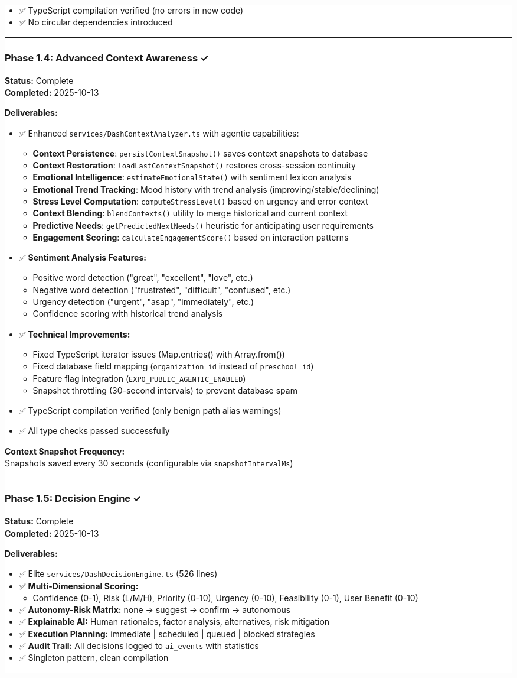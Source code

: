 - ✅ TypeScript compilation verified (no errors in new code)
- ✅ No circular dependencies introduced

---

### **Phase 1.4: Advanced Context Awareness** ✓
**Status:** Complete  
**Completed:** 2025-10-13

**Deliverables:**
- ✅ Enhanced `services/DashContextAnalyzer.ts` with agentic capabilities:
  - **Context Persistence**: `persistContextSnapshot()` saves context snapshots to database
  - **Context Restoration**: `loadLastContextSnapshot()` restores cross-session continuity
  - **Emotional Intelligence**: `estimateEmotionalState()` with sentiment lexicon analysis
  - **Emotional Trend Tracking**: Mood history with trend analysis (improving/stable/declining)
  - **Stress Level Computation**: `computeStressLevel()` based on urgency and error context
  - **Context Blending**: `blendContexts()` utility to merge historical and current context
  - **Predictive Needs**: `getPredictedNextNeeds()` heuristic for anticipating user requirements
  - **Engagement Scoring**: `calculateEngagementScore()` based on interaction patterns
  
- ✅ **Sentiment Analysis Features:**
  - Positive word detection ("great", "excellent", "love", etc.)
  - Negative word detection ("frustrated", "difficult", "confused", etc.)
  - Urgency detection ("urgent", "asap", "immediately", etc.)
  - Confidence scoring with historical trend analysis
  
- ✅ **Technical Improvements:**
  - Fixed TypeScript iterator issues (Map.entries() with Array.from())
  - Fixed database field mapping (`organization_id` instead of `preschool_id`)
  - Feature flag integration (`EXPO_PUBLIC_AGENTIC_ENABLED`)
  - Snapshot throttling (30-second intervals) to prevent database spam
  
- ✅ TypeScript compilation verified (only benign path alias warnings)
- ✅ All type checks passed successfully

**Context Snapshot Frequency:**  
Snapshots saved every 30 seconds (configurable via `snapshotIntervalMs`)

---

### **Phase 1.5: Decision Engine** ✓
**Status:** Complete  
**Completed:** 2025-10-13

**Deliverables:**
- ✅ Elite `services/DashDecisionEngine.ts` (526 lines)
- ✅ **Multi-Dimensional Scoring:**
  - Confidence (0-1), Risk (L/M/H), Priority (0-10), Urgency (0-10), Feasibility (0-1), User Benefit (0-10)
- ✅ **Autonomy-Risk Matrix:** none → suggest → confirm → autonomous
- ✅ **Explainable AI:** Human rationales, factor analysis, alternatives, risk mitigation
- ✅ **Execution Planning:** immediate | scheduled | queued | blocked strategies
- ✅ **Audit Trail:** All decisions logged to `ai_events` with statistics
- ✅ Singleton pattern, clean compilation

---
